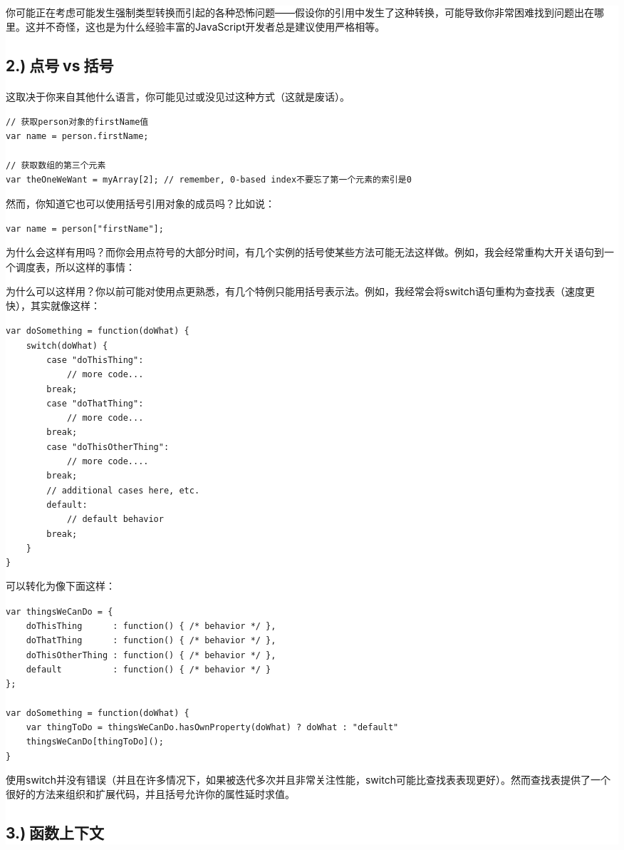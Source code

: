 你可能正在考虑可能发生强制类型转换而引起的各种恐怖问题——假设你的引用中发生了这种转换，可能导致你非常困难找到问题出在哪里。这并不奇怪，这也是为什么经验丰富的JavaScript开发者总是建议使用严格相等。

## 2.) 点号 vs 括号

这取决于你来自其他什么语言，你可能见过或没见过这种方式（这就是废话）。

	// 获取person对象的firstName值
	var name = person.firstName;
	
	// 获取数组的第三个元素
	var theOneWeWant = myArray[2]; // remember, 0-based index不要忘了第一个元素的索引是0

然而，你知道它也可以使用括号引用对象的成员吗？比如说：

	var name = person["firstName"];

为什么会这样有用吗？而你会用点符号的大部分时间，有几个实例的括号使某些方法可能无法这样做。例如，我会经常重构大开关语句到一个调度表，所以这样的事情：

为什么可以这样用？你以前可能对使用点更熟悉，有几个特例只能用括号表示法。例如，我经常会将switch语句重构为查找表（速度更快），其实就像这样：

	var doSomething = function(doWhat) {
	    switch(doWhat) {
	        case "doThisThing":
	            // more code...
	        break;
	        case "doThatThing":
	            // more code...
	        break;
	        case "doThisOtherThing":
	            // more code....
	        break;
	        // additional cases here, etc.
	        default:
	            // default behavior
	        break;
	    }
	}

可以转化为像下面这样：

	var thingsWeCanDo = {
	    doThisThing      : function() { /* behavior */ },
	    doThatThing      : function() { /* behavior */ },
	    doThisOtherThing : function() { /* behavior */ },
	    default          : function() { /* behavior */ }
	};
	
	var doSomething = function(doWhat) {
	    var thingToDo = thingsWeCanDo.hasOwnProperty(doWhat) ? doWhat : "default"
	    thingsWeCanDo[thingToDo]();
	}

使用switch并没有错误（并且在许多情况下，如果被迭代多次并且非常关注性能，switch可能比查找表表现更好）。然而查找表提供了一个很好的方法来组织和扩展代码，并且括号允许你的属性延时求值。

## 3.) 函数上下文
